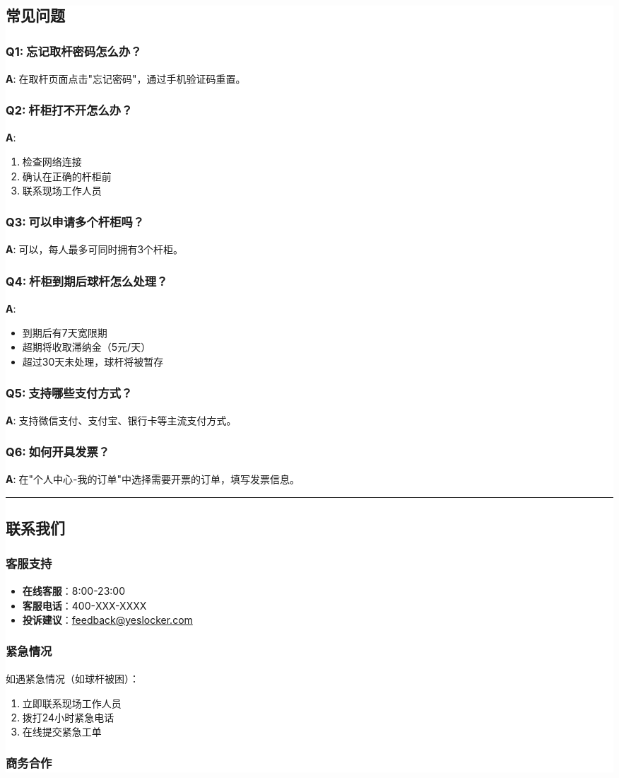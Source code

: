 
## 常见问题

### Q1: 忘记取杆密码怎么办？

**A**: 在取杆页面点击"忘记密码"，通过手机验证码重置。

### Q2: 杆柜打不开怎么办？

**A**: 
1. 检查网络连接
2. 确认在正确的杆柜前
3. 联系现场工作人员

### Q3: 可以申请多个杆柜吗？

**A**: 可以，每人最多可同时拥有3个杆柜。

### Q4: 杆柜到期后球杆怎么处理？

**A**: 
- 到期后有7天宽限期
- 超期将收取滞纳金（5元/天）
- 超过30天未处理，球杆将被暂存

### Q5: 支持哪些支付方式？

**A**: 支持微信支付、支付宝、银行卡等主流支付方式。

### Q6: 如何开具发票？

**A**: 在"个人中心-我的订单"中选择需要开票的订单，填写发票信息。

---

## 联系我们

### 客服支持

- **在线客服**：8:00-23:00
- **客服电话**：400-XXX-XXXX
- **投诉建议**：feedback@yeslocker.com

### 紧急情况

如遇紧急情况（如球杆被困）：

1. 立即联系现场工作人员
2. 拨打24小时紧急电话
3. 在线提交紧急工单

### 商务合作
